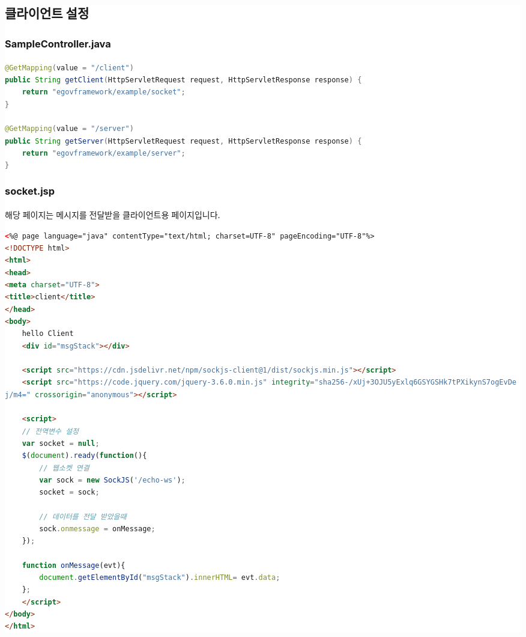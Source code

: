 ## 클라이언트 설정

### SampleController.java

```java
@GetMapping(value = "/client")
public String getClient(HttpServletRequest request, HttpServletResponse response) {
	return "egovframework/example/socket";
}

@GetMapping(value = "/server")
public String getServer(HttpServletRequest request, HttpServletResponse response) {
	return "egovframework/example/server";
}
```

### socket.jsp
해당 페이지는 메시지를 전달받을 클라이언트용 페이지입니다.

```html
<%@ page language="java" contentType="text/html; charset=UTF-8" pageEncoding="UTF-8"%>
<!DOCTYPE html>
<html>
<head>
<meta charset="UTF-8">
<title>client</title>
</head>
<body>
	hello Client
	<div id="msgStack"></div>
	
	<script src="https://cdn.jsdelivr.net/npm/sockjs-client@1/dist/sockjs.min.js"></script>
	<script src="https://code.jquery.com/jquery-3.6.0.min.js" integrity="sha256-/xUj+3OJU5yExlq6GSYGSHk7tPXikynS7ogEvDej/m4=" crossorigin="anonymous"></script>
	
	<script>
	// 전역변수 설정
	var socket = null;
	$(document).ready(function(){
	    // 웹소켓 연결
	    var sock = new SockJS('/echo-ws');
	    socket = sock;
	
	    // 데이터를 전달 받았을때 
	    sock.onmessage = onMessage;
	});
	
	function onMessage(evt){
	    document.getElementById("msgStack").innerHTML= evt.data;
	};
	</script>
</body>
</html>
```
